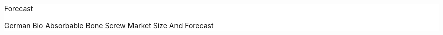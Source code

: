 Forecast</a></p><p><a href="https://github.com/Ashwin7890/syn-gen/blob/main/Bio-Absorbable-Bone-Screw-Market/China-Bio-Absorbable-Bone-Screw-Market.md">German Bio Absorbable Bone Screw Market Size And Forecast</a></p>
